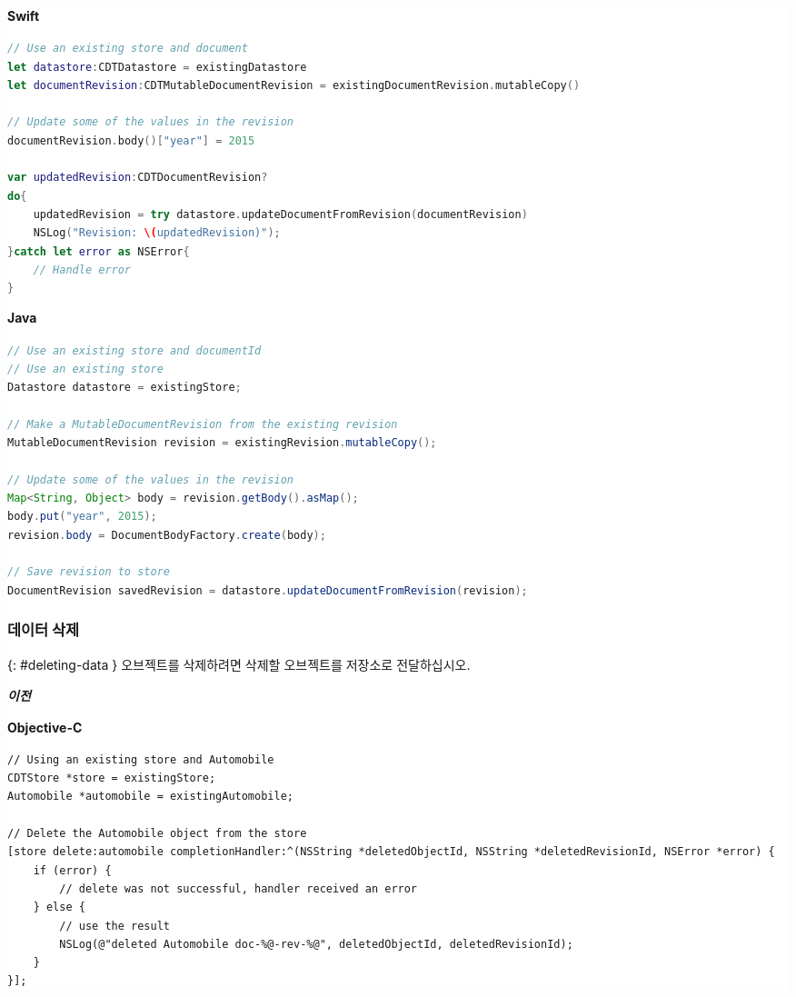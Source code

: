 ```objc
```

**Swift**

```swift
// Use an existing store and document
let datastore:CDTDatastore = existingDatastore
let documentRevision:CDTMutableDocumentRevision = existingDocumentRevision.mutableCopy()

// Update some of the values in the revision
documentRevision.body()["year"] = 2015

var updatedRevision:CDTDocumentRevision?
do{
    updatedRevision = try datastore.updateDocumentFromRevision(documentRevision)
    NSLog("Revision: \(updatedRevision)");
}catch let error as NSError{
    // Handle error
}
```

**Java**

```java
// Use an existing store and documentId
// Use an existing store
Datastore datastore = existingStore;

// Make a MutableDocumentRevision from the existing revision
MutableDocumentRevision revision = existingRevision.mutableCopy();

// Update some of the values in the revision
Map<String, Object> body = revision.getBody().asMap();
body.put("year", 2015);
revision.body = DocumentBodyFactory.create(body);

// Save revision to store
DocumentRevision savedRevision = datastore.updateDocumentFromRevision(revision);
```

### 데이터 삭제
{: #deleting-data }
오브젝트를 삭제하려면 삭제할 오브젝트를 저장소로 전달하십시오.

_**이전**_

**Objective-C**

```objc
// Using an existing store and Automobile
CDTStore *store = existingStore;
Automobile *automobile = existingAutomobile;

// Delete the Automobile object from the store
[store delete:automobile completionHandler:^(NSString *deletedObjectId, NSString *deletedRevisionId, NSError *error) {
    if (error) {
        // delete was not successful, handler received an error
    } else {
        // use the result
        NSLog(@"deleted Automobile doc-%@-rev-%@", deletedObjectId, deletedRevisionId);
    }
}];
```
